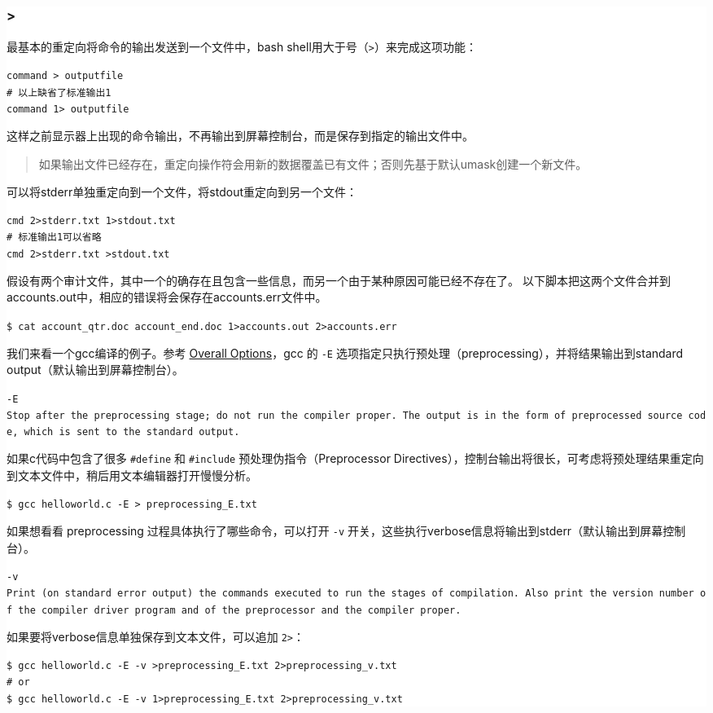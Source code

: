 ### >

最基本的重定向将命令的输出发送到一个文件中，bash shell用大于号（`>`）来完成这项功能：

```Shell
command > outputfile
# 以上缺省了标准输出1
command 1> outputfile
```

这样之前显示器上出现的命令输出，不再输出到屏幕控制台，而是保存到指定的输出文件中。

> 如果输出文件已经存在，重定向操作符会用新的数据覆盖已有文件；否则先基于默认umask创建一个新文件。

可以将stderr单独重定向到一个文件，将stdout重定向到另一个文件：

```Shell
cmd 2>stderr.txt 1>stdout.txt
# 标准输出1可以省略
cmd 2>stderr.txt >stdout.txt
```

假设有两个审计文件，其中一个的确存在且包含一些信息，而另一个由于某种原因可能已经不存在了。
以下脚本把这两个文件合并到accounts.out中，相应的错误将会保存在accounts.err文件中。

```Shell
$ cat account_qtr.doc account_end.doc 1>accounts.out 2>accounts.err
```

我们来看一个gcc编译的例子。参考 [Overall Options](https://gcc.gnu.org/onlinedocs/gcc-13.2.0/gcc/Overall-Options.html)，gcc 的 `-E` 选项指定只执行预处理（preprocessing），并将结果输出到standard output（默认输出到屏幕控制台）。

```Shell
-E
Stop after the preprocessing stage; do not run the compiler proper. The output is in the form of preprocessed source code, which is sent to the standard output.
```

如果c代码中包含了很多 `#define` 和 `#include` 预处理伪指令（Preprocessor Directives），控制台输出将很长，可考虑将预处理结果重定向到文本文件中，稍后用文本编辑器打开慢慢分析。

```Shell
$ gcc helloworld.c -E > preprocessing_E.txt
```

如果想看看 preprocessing 过程具体执行了哪些命令，可以打开 `-v` 开关，这些执行verbose信息将输出到stderr（默认输出到屏幕控制台）。

```Shell
-v
Print (on standard error output) the commands executed to run the stages of compilation. Also print the version number of the compiler driver program and of the preprocessor and the compiler proper.
```

如果要将verbose信息单独保存到文本文件，可以追加 `2>`：

```Shell
$ gcc helloworld.c -E -v >preprocessing_E.txt 2>preprocessing_v.txt
# or
$ gcc helloworld.c -E -v 1>preprocessing_E.txt 2>preprocessing_v.txt
```
